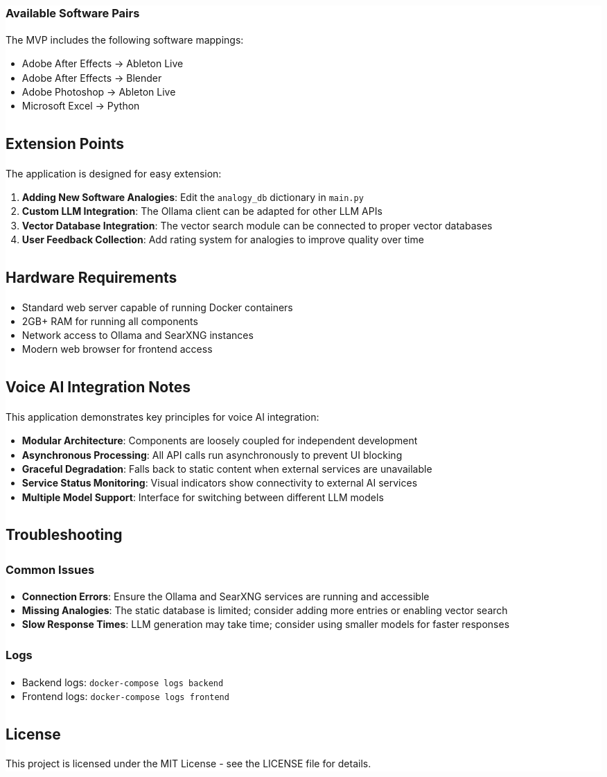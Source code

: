 ### Available Software Pairs

The MVP includes the following software mappings:

- Adobe After Effects → Ableton Live
- Adobe After Effects → Blender 
- Adobe Photoshop → Ableton Live
- Microsoft Excel → Python

## Extension Points

The application is designed for easy extension:

1. **Adding New Software Analogies**: Edit the `analogy_db` dictionary in `main.py`
2. **Custom LLM Integration**: The Ollama client can be adapted for other LLM APIs
3. **Vector Database Integration**: The vector search module can be connected to proper vector databases
4. **User Feedback Collection**: Add rating system for analogies to improve quality over time

## Hardware Requirements

- Standard web server capable of running Docker containers
- 2GB+ RAM for running all components
- Network access to Ollama and SearXNG instances
- Modern web browser for frontend access

## Voice AI Integration Notes

This application demonstrates key principles for voice AI integration:

- **Modular Architecture**: Components are loosely coupled for independent development
- **Asynchronous Processing**: All API calls run asynchronously to prevent UI blocking
- **Graceful Degradation**: Falls back to static content when external services are unavailable
- **Service Status Monitoring**: Visual indicators show connectivity to external AI services
- **Multiple Model Support**: Interface for switching between different LLM models

## Troubleshooting

### Common Issues

- **Connection Errors**: Ensure the Ollama and SearXNG services are running and accessible
- **Missing Analogies**: The static database is limited; consider adding more entries or enabling vector search
- **Slow Response Times**: LLM generation may take time; consider using smaller models for faster responses

### Logs

- Backend logs: `docker-compose logs backend`
- Frontend logs: `docker-compose logs frontend`

## License

This project is licensed under the MIT License - see the LICENSE file for details.